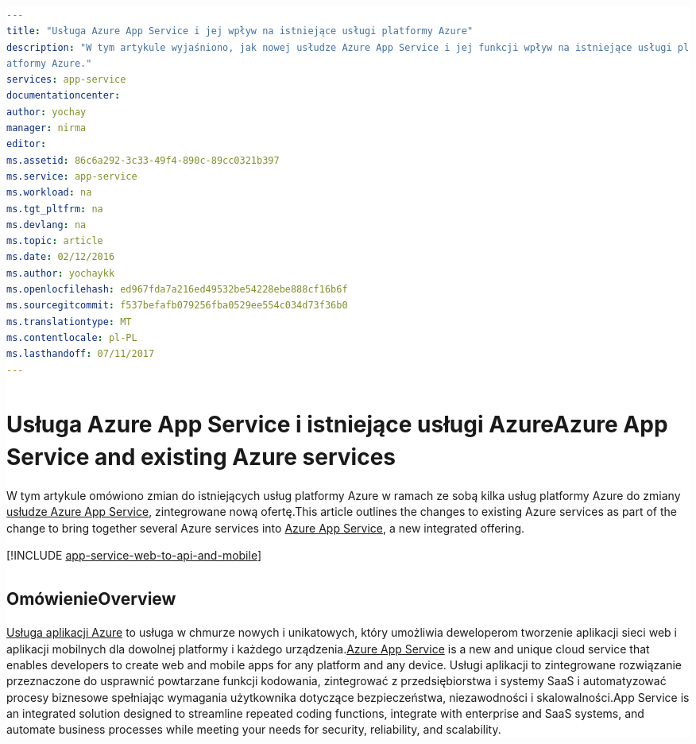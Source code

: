 ```yaml
---
title: "Usługa Azure App Service i jej wpływ na istniejące usługi platformy Azure"
description: "W tym artykule wyjaśniono, jak nowej usłudze Azure App Service i jej funkcji wpływ na istniejące usługi platformy Azure."
services: app-service
documentationcenter: 
author: yochay
manager: nirma
editor: 
ms.assetid: 86c6a292-3c33-49f4-890c-89cc0321b397
ms.service: app-service
ms.workload: na
ms.tgt_pltfrm: na
ms.devlang: na
ms.topic: article
ms.date: 02/12/2016
ms.author: yochaykk
ms.openlocfilehash: ed967fda7a216ed49532be54228ebe888cf16b6f
ms.sourcegitcommit: f537befafb079256fba0529ee554c034d73f36b0
ms.translationtype: MT
ms.contentlocale: pl-PL
ms.lasthandoff: 07/11/2017
---
```

# <a name="azure-app-service-and-existing-azure-services"></a><span data-ttu-id="718d9-103">Usługa Azure App Service i istniejące usługi Azure</span><span class="sxs-lookup"><span data-stu-id="718d9-103">Azure App Service and existing Azure services</span></span>
<span data-ttu-id="718d9-104">W tym artykule omówiono zmian do istniejących usług platformy Azure w ramach ze sobą kilka usług platformy Azure do zmiany [usłudze Azure App Service](https://azure.microsoft.com/services/app-service/), zintegrowane nową ofertę.</span><span class="sxs-lookup"><span data-stu-id="718d9-104">This article outlines the changes to existing Azure services as part of the change to bring together several Azure services into [Azure App Service](https://azure.microsoft.com/services/app-service/), a new integrated offering.</span></span>

[!INCLUDE [app-service-web-to-api-and-mobile](../../includes/app-service-web-to-api-and-mobile.md)]

## <a name="overview"></a><span data-ttu-id="718d9-105">Omówienie</span><span class="sxs-lookup"><span data-stu-id="718d9-105">Overview</span></span>
<span data-ttu-id="718d9-106">[Usługa aplikacji Azure](https://azure.microsoft.com/services/app-service/) to usługa w chmurze nowych i unikatowych, który umożliwia deweloperom tworzenie aplikacji sieci web i aplikacji mobilnych dla dowolnej platformy i każdego urządzenia.</span><span class="sxs-lookup"><span data-stu-id="718d9-106">[Azure App Service](https://azure.microsoft.com/services/app-service/) is a new and unique cloud service that enables developers to create web and mobile apps for any platform and any device.</span></span> <span data-ttu-id="718d9-107">Usługi aplikacji to zintegrowane rozwiązanie przeznaczone do usprawnić powtarzane funkcji kodowania, zintegrować z przedsiębiorstwa i systemy SaaS i automatyzować procesy biznesowe spełniając wymagania użytkownika dotyczące bezpieczeństwa, niezawodności i skalowalności.</span><span class="sxs-lookup"><span data-stu-id="718d9-107">App Service is an integrated solution designed to streamline repeated coding functions, integrate with enterprise and SaaS systems, and automate business processes while meeting your needs for security, reliability, and scalability.</span></span>
